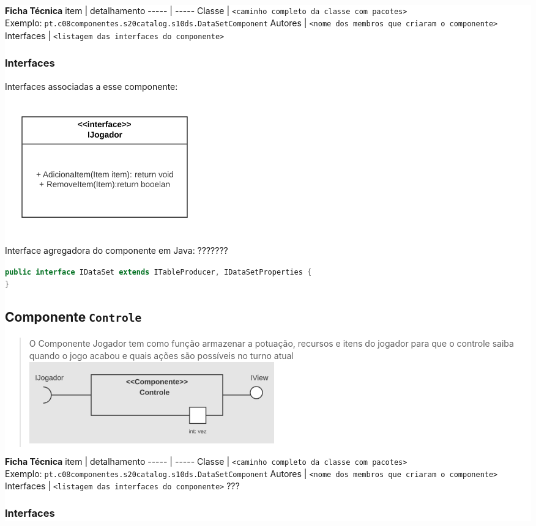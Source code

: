 **Ficha Técnica**
item | detalhamento
----- | -----
Classe | `<caminho completo da classe com pacotes>` <br> Exemplo: `pt.c08componentes.s20catalog.s10ds.DataSetComponent`
Autores | `<nome dos membros que criaram o componente>`
Interfaces | `<listagem das interfaces do componente>`

### Interfaces

Interfaces associadas a esse componente:

![Diagrama Interfaces](mediasDoProjeto/Ijogador.png)

Interface agregadora do componente em Java: ???????

~~~java
public interface IDataSet extends ITableProducer, IDataSetProperties {
}
~~~
## Componente `Controle`

>   O Componente Jogador tem como função armazenar a potuação, recursos e itens do jogador
> para que o controle saiba quando o jogo acabou e quais ações são possíveis no turno atual
![Diagrama do Componente jogador](mediasDoProjeto/CControle.png)

**Ficha Técnica** 
item | detalhamento
----- | -----
Classe | `<caminho completo da classe com pacotes>` <br> Exemplo: `pt.c08componentes.s20catalog.s10ds.DataSetComponent`
Autores | `<nome dos membros que criaram o componente>`
Interfaces | `<listagem das interfaces do componente>`
???
### Interfaces

